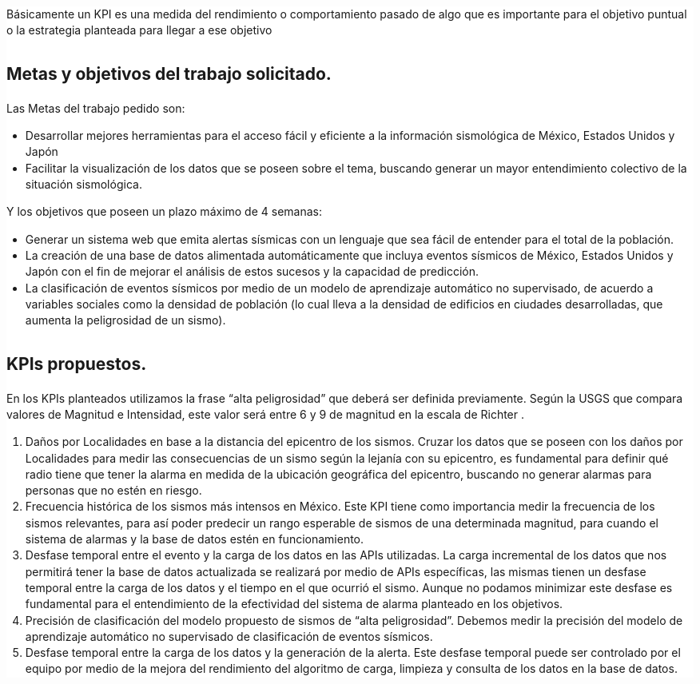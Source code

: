 Básicamente un KPI es una medida del rendimiento o comportamiento pasado de algo que es importante para el objetivo puntual o la estrategia planteada para llegar a ese objetivo

## Metas y objetivos del trabajo solicitado.
Las Metas del trabajo pedido son: 
- Desarrollar mejores herramientas para el acceso fácil y eficiente a la información sismológica de México, Estados Unidos y Japón
- Facilitar la visualización de los datos que se poseen sobre el tema, buscando generar un mayor entendimiento colectivo de la situación sismológica.

Y los objetivos que poseen un plazo máximo de 4 semanas: 
- Generar un sistema web que emita alertas sísmicas con un lenguaje que sea fácil de entender para el total de la población. 
- La creación de una base de datos alimentada automáticamente que incluya eventos sísmicos de México, Estados Unidos y Japón con el fin de mejorar el análisis de estos sucesos y la capacidad de predicción.
- La clasificación de eventos sísmicos por medio de un modelo de aprendizaje automático no supervisado, de acuerdo a variables sociales como la densidad de población (lo cual lleva a la densidad de edificios en ciudades desarrolladas, que aumenta la peligrosidad de un sismo).

## KPIs propuestos.
En los KPIs planteados utilizamos la frase “alta peligrosidad” que deberá ser definida previamente. Según la USGS que compara valores de Magnitud e Intensidad, este valor será entre 6 y 9 de magnitud en la escala de Richter .

1. Daños por Localidades en base a la distancia del epicentro de los sismos.
   Cruzar los datos que se poseen con los daños por Localidades para medir las consecuencias de un sismo según la lejanía con su epicentro, es fundamental para definir qué radio tiene que tener la alarma en medida de la ubicación geográfica del epicentro, buscando no generar alarmas para personas que no estén en riesgo.
2. Frecuencia histórica de los sismos más intensos en México.
    Este KPI tiene como importancia medir la frecuencia de los sismos relevantes, para así poder predecir un rango esperable de sismos de una determinada magnitud, para cuando el sistema de alarmas y la base de datos estén en funcionamiento.
3. Desfase temporal entre el evento y la carga de los datos en las APIs utilizadas.
    La carga incremental de los datos que nos permitirá tener la base de datos actualizada se realizará por medio de APIs específicas, las mismas tienen un desfase temporal entre la carga de los datos y el tiempo en el que ocurrió el sismo.
    Aunque no podamos minimizar este desfase es fundamental para el entendimiento de la efectividad del sistema de alarma planteado en los objetivos.
4. Precisión de clasificación del modelo propuesto de sismos de “alta peligrosidad”.
    Debemos medir la precisión del modelo de aprendizaje automático no supervisado de clasificación de eventos sísmicos. 
5. Desfase temporal entre la carga de los datos y la generación de la alerta.
    Este desfase temporal puede ser controlado por el equipo por medio de la mejora del rendimiento del algoritmo de carga, limpieza y consulta de los datos en la base de datos.